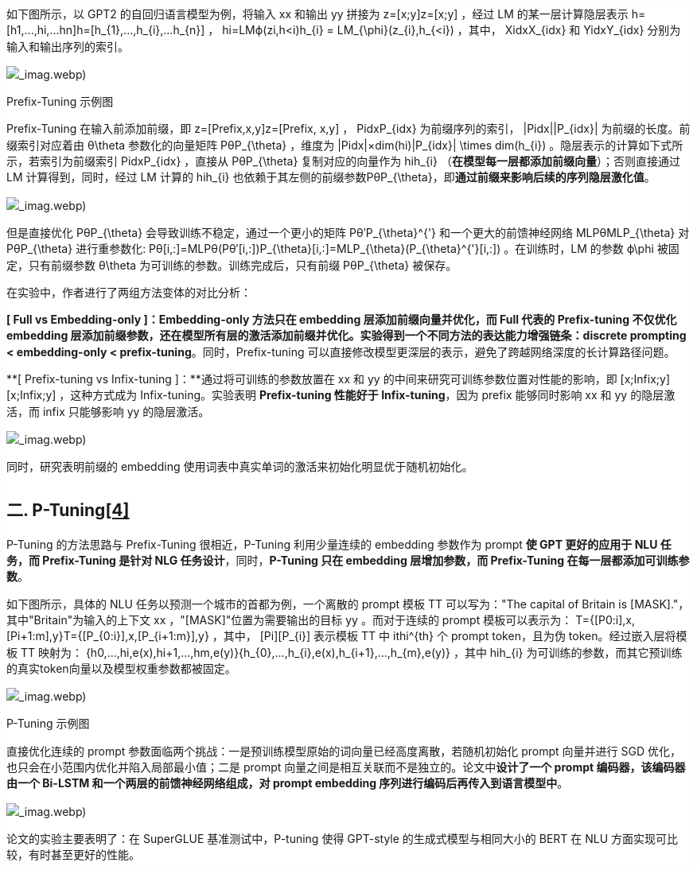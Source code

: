 如下图所示，以 GPT2 的自回归语言模型为例，将输入 xx 和输出 yy 拼接为 z=\[x;y\]z=\[x;y\] ，经过 LM 的某一层计算隐层表示 h=\[h1,...,hi,...hn\]h=\[h\_{1},...,h\_{i},...h\_{n}\] ， hi=LMϕ(zi,h<i)h\_{i} = LM\_{\\phi}(z\_{i},h\_{<i}) ，其中， XidxX\_{idx} 和 YidxY\_{idx} 分别为输入和输出序列的索引。

![](5_低算力大模型（例如&LoRA&&的学习路线是什么)_imag.webp)

Prefix-Tuning 示例图

Prefix-Tuning 在输入前添加前缀，即 z=\[Prefix,x,y\]z=\[Prefix, x,y\] ， PidxP\_{idx} 为前缀序列的索引， |Pidx||P\_{idx}| 为前缀的长度。前缀索引对应着由 θ\\theta 参数化的向量矩阵 PθP\_{\\theta} ，维度为 |Pidx|×dim(hi)|P\_{idx}| \\times dim(h\_{i}) 。隐层表示的计算如下式所示，若索引为前缀索引 PidxP\_{idx} ，直接从 PθP\_{\\theta} 复制对应的向量作为 hih\_{i} （**在模型每一层都添加前缀向量**）；否则直接通过 LM 计算得到，同时，经过 LM 计算的 hih\_{i} 也依赖于其左侧的前缀参数PθP\_{\\theta}，即**通过前缀来影响后续的序列隐层激化值**。

![](6_低算力大模型（例如&LoRA&&的学习路线是什么)_imag.webp)

但是直接优化 PθP\_{\\theta} 会导致训练不稳定，通过一个更小的矩阵 Pθ′P\_{\\theta}^{'} 和一个更大的前馈神经网络 MLPθMLP\_{\\theta} 对 PθP\_{\\theta} 进行重参数化: Pθ\[i,:\]=MLPθ(Pθ′\[i,:\])P\_{\\theta}\[i,:\]=MLP\_{\\theta}(P\_{\\theta}^{'}\[i,:\]) 。在训练时，LM 的参数 ϕ\\phi 被固定，只有前缀参数 θ\\theta 为可训练的参数。训练完成后，只有前缀 PθP\_{\\theta} 被保存。

在实验中，作者进行了两组方法变体的对比分析：

**\[ Full vs Embedding-only \]：Embedding-only 方法只在 embedding 层添加前缀向量并优化，而 Full 代表的 Prefix-tuning 不仅优化 embedding 层添加前缀参数，还在模型所有层的激活添加前缀并优化。实验得到一个不同方法的表达能力增强链条：discrete prompting < embedding-only < prefix-tuning**。同时，Prefix-tuning 可以直接修改模型更深层的表示，避免了跨越网络深度的长计算路径问题。

\*\*\[ Prefix-tuning vs Infix-tuning \]：\*\*通过将可训练的参数放置在 xx 和 yy 的中间来研究可训练参数位置对性能的影响，即 \[x;Infix;y\]\[x;Infix;y\] ，这种方式成为 Infix-tuning。实验表明 **Prefix-tuning 性能好于 Infix-tuning**，因为 prefix 能够同时影响 xx 和 yy 的隐层激活，而 infix 只能够影响 yy 的隐层激活。

![](7_低算力大模型（例如&LoRA&&的学习路线是什么)_imag.webp)

同时，研究表明前缀的 embedding 使用词表中真实单词的激活来初始化明显优于随机初始化。

二. P-Tuning[\[4\]](#ref_4)
--------------------------

P-Tuning 的方法思路与 Prefix-Tuning 很相近，P-Tuning 利用少量连续的 embedding 参数作为 prompt **使 GPT 更好的应用于 NLU 任务，而 Prefix-Tuning 是针对 NLG 任务设计**，同时，**P-Tuning 只在 embedding 层增加参数，而 Prefix-Tuning 在每一层都添加可训练参数**。

如下图所示，具体的 NLU 任务以预测一个城市的首都为例，一个离散的 prompt 模板 TT 可以写为："The capital of Britain is \[MASK\]."，其中"Britain"为输入的上下文 xx ，"\[MASK\]"位置为需要输出的目标 yy 。而对于连续的 prompt 模板可以表示为： T={\[P0:i\],x,\[Pi+1:m\],y}T={\[P\_{0:i}\],x,\[P\_{i+1:m}\],y} ，其中， \[Pi\]\[P\_{i}\] 表示模板 TT 中 ithi^{th} 个 prompt token，且为伪 token。经过嵌入层将模板 TT 映射为： {h0,...,hi,e(x),hi+1,...,hm,e(y)}{h\_{0},...,h\_{i},e(x),h\_{i+1},...,h\_{m},e(y)} ，其中 hih\_{i} 为可训练的参数，而其它预训练的真实token向量以及模型权重参数都被固定。

![](8_低算力大模型（例如&LoRA&&的学习路线是什么)_imag.webp)

P-Tuning 示例图

直接优化连续的 prompt 参数面临两个挑战：一是预训练模型原始的词向量已经高度离散，若随机初始化 prompt 向量并进行 SGD 优化，也只会在小范围内优化并陷入局部最小值；二是 prompt 向量之间是相互关联而不是独立的。论文中**设计了一个 prompt 编码器，该编码器由一个 Bi-LSTM 和一个两层的前馈神经网络组成，对 prompt embedding 序列进行编码后再传入到语言模型中**。

![](9_低算力大模型（例如&LoRA&&的学习路线是什么)_imag.webp)

论文的实验主要表明了：在 SuperGLUE 基准测试中，P-tuning 使得 GPT-style 的生成式模型与相同大小的 BERT 在 NLU 方面实现可比较，有时甚至更好的性能。
